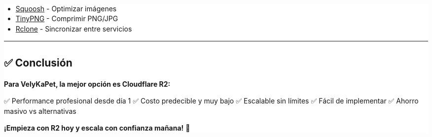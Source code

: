 - [Squoosh](https://squoosh.app) - Optimizar imágenes
- [TinyPNG](https://tinypng.com) - Comprimir PNG/JPG
- [Rclone](https://rclone.org) - Sincronizar entre servicios

---

## ✅ Conclusión

**Para VelyKaPet, la mejor opción es Cloudflare R2:**

✅ Performance profesional desde día 1
✅ Costo predecible y muy bajo
✅ Escalable sin límites
✅ Fácil de implementar
✅ Ahorro masivo vs alternativas

**¡Empieza con R2 hoy y escala con confianza mañana!** 🚀
